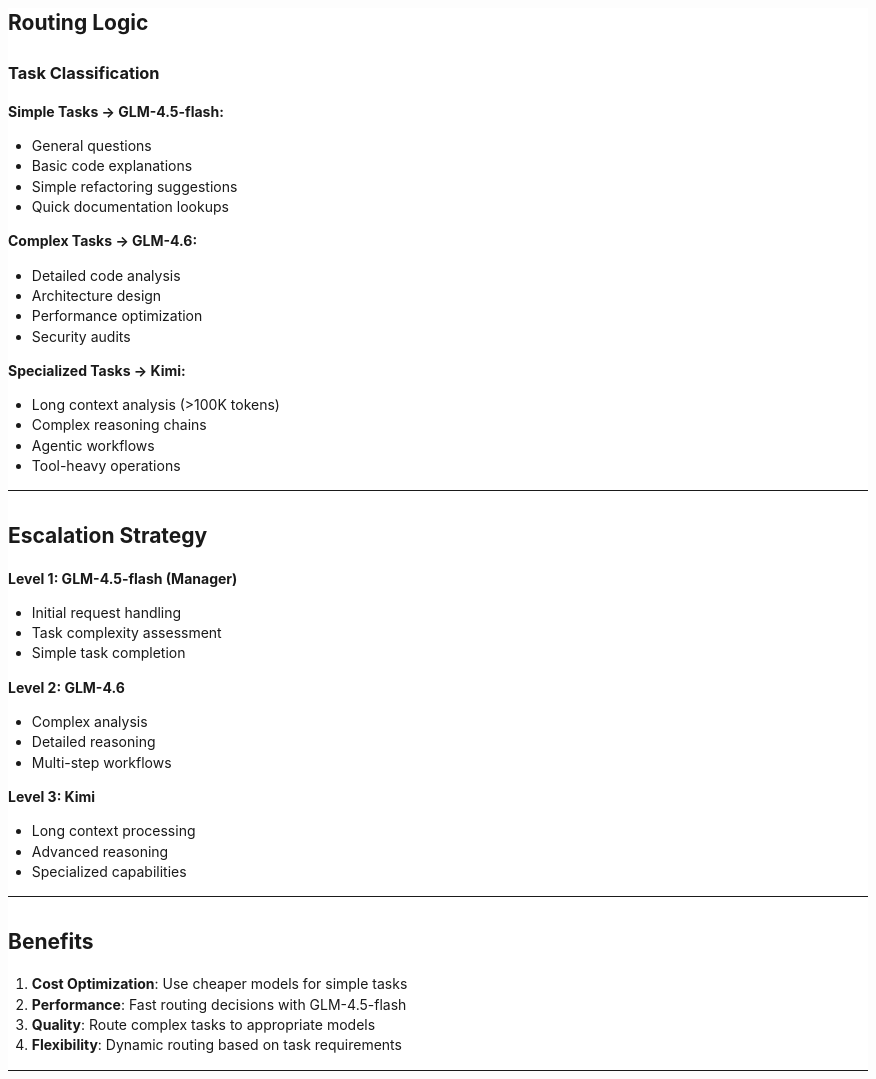
## Routing Logic

### Task Classification

**Simple Tasks → GLM-4.5-flash:**
- General questions
- Basic code explanations
- Simple refactoring suggestions
- Quick documentation lookups

**Complex Tasks → GLM-4.6:**
- Detailed code analysis
- Architecture design
- Performance optimization
- Security audits

**Specialized Tasks → Kimi:**
- Long context analysis (>100K tokens)
- Complex reasoning chains
- Agentic workflows
- Tool-heavy operations

---

## Escalation Strategy

**Level 1: GLM-4.5-flash (Manager)**
- Initial request handling
- Task complexity assessment
- Simple task completion

**Level 2: GLM-4.6**
- Complex analysis
- Detailed reasoning
- Multi-step workflows

**Level 3: Kimi**
- Long context processing
- Advanced reasoning
- Specialized capabilities

---

## Benefits

1. **Cost Optimization**: Use cheaper models for simple tasks
2. **Performance**: Fast routing decisions with GLM-4.5-flash
3. **Quality**: Route complex tasks to appropriate models
4. **Flexibility**: Dynamic routing based on task requirements

---
